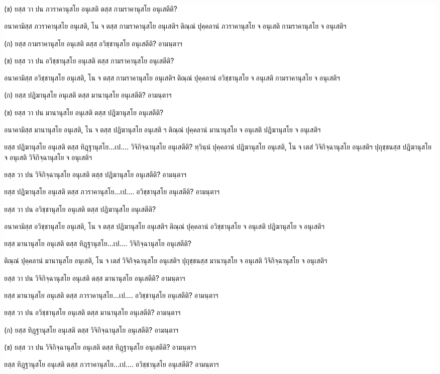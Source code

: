 
<p>(ข) ยสฺส วา ปน ภวราคานุสโย อนุเสติ ตสฺส กามราคานุสโย อนุเสตีติ?</p>


<p>อนาคามิสฺส ภวราคานุสโย อนุเสติ, โน จ ตสฺส กามราคานุสโย อนุเสติฯ ติณฺณํ ปุคฺคลานํ ภวราคานุสโย จ อนุเสติ กามราคานุสโย จ อนุเสติฯ</p>


<p>(ก) ยสฺส กามราคานุสโย อนุเสติ ตสฺส อวิชฺชานุสโย อนุเสตีติ? อามนฺตาฯ</p>


<p>(ข) ยสฺส วา ปน อวิชฺชานุสโย อนุเสติ ตสฺส  กามราคานุสโย อนุเสตีติ?</p>


<p>อนาคามิสฺส  อวิชฺชานุสโย อนุเสติ, โน จ ตสฺส กามราคานุสโย อนุเสติฯ ติณฺณํ ปุคฺคลานํ อวิชฺชานุสโย จ อนุเสติ กามราคานุสโย จ อนุเสติฯ</p>


<p> (ก) ยสฺส ปฎิฆานุสโย อนุเสติ ตสฺส มานานุสโย อนุเสตีติ? อามนฺตาฯ</p>


<p>(ข) ยสฺส วา ปน มานานุสโย อนุเสติ ตสฺส ปฎิฆานุสโย อนุเสตีติ?</p>


<p>อนาคามิสฺส มานานุสโย อนุเสติ, โน จ ตสฺส ปฎิฆานุสโย อนุเสติ ฯ ติณฺณํ ปุคฺคลานํ มานานุสโย จ อนุเสติ ปฎิฆานุสโย จ อนุเสติฯ</p>


<p>ยสฺส ปฎิฆานุสโย อนุเสติ ตสฺส ทิฎฺฐานุสโย…เป.… วิจิกิจฺฉานุสโย อนุเสตีติ? ทฺวินฺนํ ปุคฺคลานํ ปฎิฆานุสโย อนุเสติ, โน จ เตสํ วิจิกิจฺฉานุสโย อนุเสติฯ ปุถุชฺชนสฺส ปฎิฆานุสโย จ อนุเสติ วิจิกิจฺฉานุสโย จ อนุเสติฯ</p>


<p>ยสฺส วา ปน วิจิกิจฺฉานุสโย อนุเสติ ตสฺส ปฎิฆานุสโย อนุเสตีติ? อามนฺตาฯ</p>


<p>ยสฺส ปฎิฆานุสโย อนุเสติ ตสฺส ภวราคานุสโย…เป.… อวิชฺชานุสโย อนุเสตีติ? อามนฺตาฯ</p>


<p>ยสฺส วา ปน อวิชฺชานุสโย อนุเสติ ตสฺส ปฎิฆานุสโย อนุเสตีติ?</p>


<p>อนาคามิสฺส อวิชฺชานุสโย อนุเสติ, โน จ ตสฺส ปฎิฆานุสโย อนุเสติฯ ติณฺณํ ปุคฺคลานํ อวิชฺชานุสโย จ อนุเสติ ปฎิฆานุสโย จ อนุเสติฯ</p>


<p> ยสฺส มานานุสโย อนุเสติ ตสฺส ทิฎฺฐานุสโย…เป.… วิจิกิจฺฉานุสโย อนุเสตีติ?</p>


<p>ติณฺณํ ปุคฺคลานํ มานานุสโย อนุเสติ, โน จ เตสํ วิจิกิจฺฉานุสโย อนุเสติฯ ปุถุชฺชนสฺส มานานุสโย จ อนุเสติ  วิจิกิจฺฉานุสโย จ อนุเสติฯ</p>


<p>ยสฺส วา ปน วิจิกิจฺฉานุสโย อนุเสติ ตสฺส มานานุสโย อนุเสตีติ? อามนฺตาฯ</p>


<p>ยสฺส มานานุสโย อนุเสติ ตสฺส ภวราคานุสโย…เป.… อวิชฺชานุสโย อนุเสตีติ? อามนฺตาฯ</p>


<p>ยสฺส วา ปน อวิชฺชานุสโย อนุเสติ ตสฺส มานานุสโย อนุเสตีติ? อามนฺตาฯ</p>


<p> (ก) ยสฺส   ทิฎฺฐานุสโย อนุเสติ ตสฺส วิจิกิจฺฉานุสโย อนุเสตีติ? อามนฺตาฯ</p>


<p>(ข) ยสฺส วา ปน วิจิกิจฺฉานุสโย อนุเสติ ตสฺส ทิฎฺฐานุสโย อนุเสตีติ? อามนฺตาฯ</p>


<p>ยสฺส ทิฎฺฐานุสโย อนุเสติ ตสฺส ภวราคานุสโย…เป.… อวิชฺชานุสโย อนุเสตีติ? อามนฺตาฯ</p>
